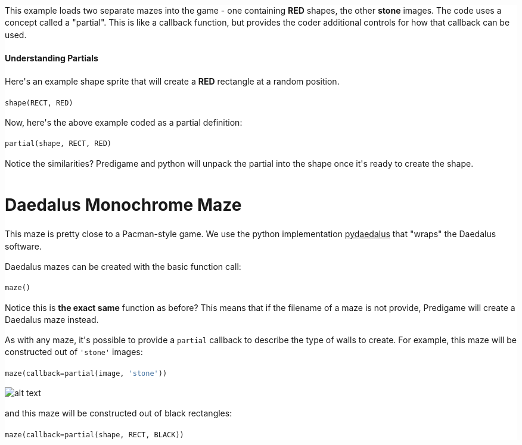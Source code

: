 This example loads two separate mazes into the game - one containing **RED** shapes, the other **stone** images. The code uses a concept called a "partial".  This is like a callback function, but provides the coder additional controls for how that callback can be used.

#### Understanding Partials
Here's an example shape sprite that will create a **RED** rectangle at a random position. 
```python
shape(RECT, RED)
```
Now, here's the above example coded as a partial definition:
```python
partial(shape, RECT, RED)
```
Notice the similarities? Predigame and python will unpack the partial into the shape once it's ready to create the shape.

# Daedalus Monochrome Maze

This maze is pretty close to a Pacman-style game. We use the python implementation [pydaedalus](https://pypi.python.org/pypi/pydaedalus/) that "wraps" the Daedalus software. 

Daedalus mazes can be created with the basic function call:
```python
maze()
```
Notice this is **the exact same** function as before? This means that if the filename of a maze is not provide, Predigame will create a Daedalus maze instead.

As with any maze, it's possible to provide a `partial` callback to describe the type of walls to create. For example, this maze will be constructed out of `'stone'` images:
```python
maze(callback=partial(image, 'stone'))
```
![alt text](http://predicate.us/predigame/images/maze_daedalus.png "Predigame Daedalus Maze")

and this maze will be constructed out of black rectangles:
```python
maze(callback=partial(shape, RECT, BLACK))
```

